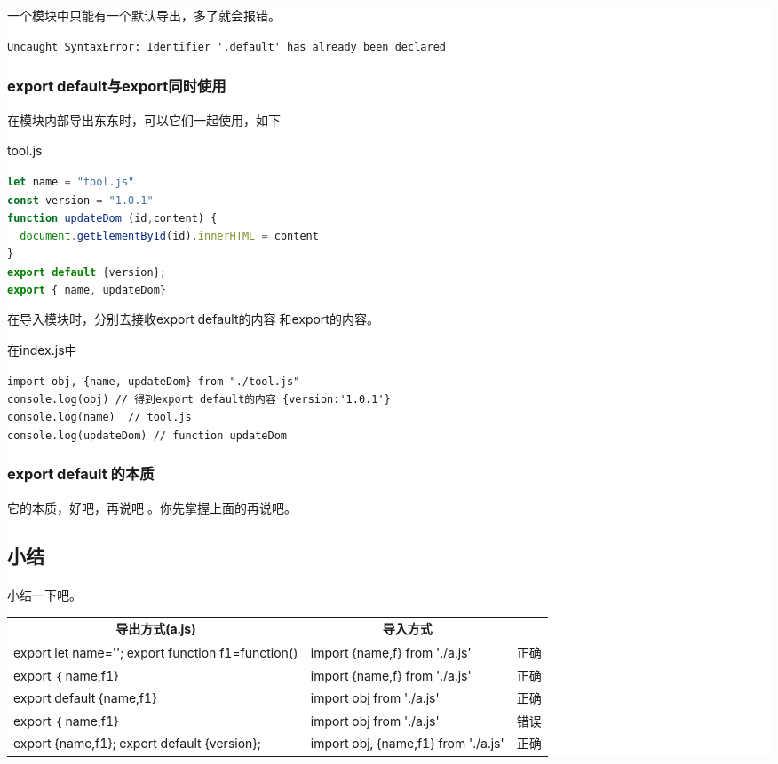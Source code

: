一个模块中只能有一个默认导出，多了就会报错。

```
Uncaught SyntaxError: Identifier '.default' has already been declared
```



### export default与export同时使用

在模块内部导出东东时，可以它们一起使用，如下

tool.js

```javascript
let name = "tool.js"
const version = "1.0.1"
function updateDom (id,content) {
  document.getElementById(id).innerHTML = content
}
export default {version};  
export { name, updateDom}
```

在导入模块时，分别去接收export default的内容 和export的内容。

在index.js中

```
import obj, {name, updateDom} from "./tool.js"
console.log(obj) // 得到export default的内容 {version:'1.0.1'}
console.log(name)  // tool.js
console.log(updateDom) // function updateDom
```



### export default 的本质

它的本质，好吧，再说吧 。你先掌握上面的再说吧。

## 小结

小结一下吧。

| 导出方式(a.js)                                    | 导入方式                            |      |
| ------------------------------------------------- | ----------------------------------- | ---- |
| export let name=''; export function f1=function() | import {name,f} from './a.js'       | 正确 |
| export ｛ name,f1}                                | import {name,f} from './a.js'       | 正确 |
| export default {name,f1}                          | import obj from './a.js'            | 正确 |
| export ｛ name,f1}                                | import obj from './a.js'            | 错误 |
| export {name,f1}; export default {version};       | import obj, {name,f1} from './a.js' | 正确 |

